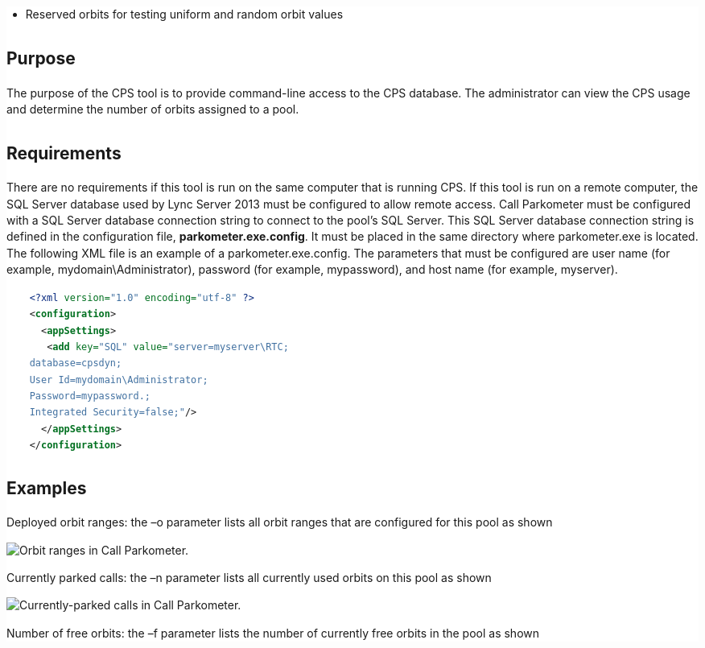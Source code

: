   - Reserved orbits for testing uniform and random orbit values

</div>

<div>

## Purpose

The purpose of the CPS tool is to provide command-line access to the CPS database. The administrator can view the CPS usage and determine the number of orbits assigned to a pool.

</div>

<div>

## Requirements

There are no requirements if this tool is run on the same computer that is running CPS. If this tool is run on a remote computer, the SQL Server database used by Lync Server 2013 must be configured to allow remote access. Call Parkometer must be configured with a SQL Server database connection string to connect to the pool’s SQL Server. This SQL Server database connection string is defined in the configuration file, **parkometer.exe.config**. It must be placed in the same directory where parkometer.exe is located. The following XML file is an example of a parkometer.exe.config. The parameters that must be configured are user name (for example, mydomain\\Administrator), password (for example, mypassword), and host name (for example, myserver).

```xml
    <?xml version="1.0" encoding="utf-8" ?>
    <configuration>
      <appSettings>
       <add key="SQL" value="server=myserver\RTC;
    database=cpsdyn;
    User Id=mydomain\Administrator;
    Password=mypassword.;
    Integrated Security=false;"/>
      </appSettings>
    </configuration>
```

</div>

<div>

## Examples

Deployed orbit ranges: the –o parameter lists all orbit ranges that are configured for this pool as shown

![Orbit ranges in Call Parkometer.](images/JJ945604.9ede64cb-29d9-4782-a34b-b76c42fbdcad(OCS.15).jpg "Orbit ranges in Call Parkometer.")

Currently parked calls: the –n parameter lists all currently used orbits on this pool as shown

![Currently-parked calls in Call Parkometer.](images/JJ945604.07a7eec4-7999-4c92-93f0-95525b244b4c(OCS.15).jpg "Currently-parked calls in Call Parkometer.")

Number of free orbits: the –f parameter lists the number of currently free orbits in the pool as shown
